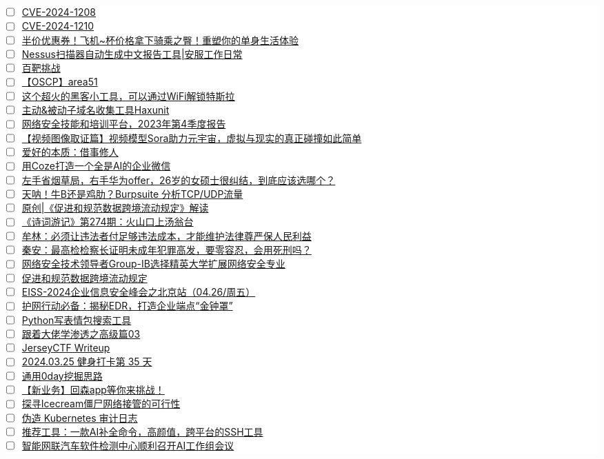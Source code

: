   - [ ] [CVE-2024-1208](https://mp.weixin.qq.com/s?__biz=MzU1ODQ2NTY3Ng==&mid=2247486190&idx=3&sn=f9c6424d23f9495252f1445b1bda66c1)
  - [ ] [CVE-2024-1210](https://mp.weixin.qq.com/s?__biz=MzU1ODQ2NTY3Ng==&mid=2247486190&idx=1&sn=fbff0368f4440af721619e1e482219b4)
  - [ ] [半价优惠券！飞机~杯价格拿下骑乘之臀！重塑你的单身生活体验](https://mp.weixin.qq.com/s?__biz=MzU1ODQ2NTY3Ng==&mid=2247486190&idx=2&sn=5e577686edfa7a59210355a31edd8828)
  - [ ] [Nessus扫描器自动生成中文报告工具|安服工作日常](https://mp.weixin.qq.com/s?__biz=Mzg3ODE2MjkxMQ==&mid=2247486225&idx=1&sn=e6f1f95acc52d9e342d4782a18f9beb9)
  - [ ] [百靶挑战](https://mp.weixin.qq.com/s?__biz=Mzk0MDQzNzY5NQ==&mid=2247490448&idx=2&sn=d0f1e3f9d198bc19506e210543e7bcf4)
  - [ ] [【OSCP】area51](https://mp.weixin.qq.com/s?__biz=Mzk0MDQzNzY5NQ==&mid=2247490448&idx=1&sn=36483ed88416ba5f8db2b3aab3316131)
  - [ ] [这个超火的黑客小工具，可以通过WiFi解锁特斯拉](https://mp.weixin.qq.com/s?__biz=MzU2NDY2OTU4Nw==&mid=2247513163&idx=1&sn=7340095a811fcb53c7f16db5a7ba5563)
  - [ ] [主动&被动子域名收集工具Haxunit](https://mp.weixin.qq.com/s?__biz=Mzg4OTI0MDk5MQ==&mid=2247491040&idx=1&sn=59f67b03f3c6ac18ab6b2fc0778b4147)
  - [ ] [网络安全技能和培训平台，2023年第4季度报告](https://mp.weixin.qq.com/s?__biz=MzA3MTM0NTQzNA==&mid=2455772244&idx=1&sn=5aa61513a5d38a8d1b349996f27f9c24)
  - [ ] [【视频图像取证篇】视频模型Sora助力元宇宙，虚拟与现实的真正碰撞如此简单](https://mp.weixin.qq.com/s?__biz=MzI2MTUwNjI4Mw==&mid=2247488041&idx=1&sn=868c660ddcb8ffc0bcb6d357c84a0bd8)
  - [ ] [爱好的本质：借事修人](https://mp.weixin.qq.com/s?__biz=MzU3MDg0MDgwNw==&mid=2247484195&idx=1&sn=6a3a3ffbbf1c24338374e32e06cfa8b0)
  - [ ] [用Coze打造一个全是AI的企业微信](https://mp.weixin.qq.com/s?__biz=MzkwODQyMjgwNg==&mid=2247484881&idx=1&sn=5dc0470903825c48d699a66d6681610b)
  - [ ] [左手省烟草局，右手华为offer，26岁的女硕士很纠结，到底应该选哪个？](https://mp.weixin.qq.com/s?__biz=MzI1ODY3MTA3Nw==&mid=2247485100&idx=1&sn=16a7e194c07f9e0644ded9ee680a56ac)
  - [ ] [天呐！牛B还是鸡肋？Burpsuite 分析TCP/UDP流量](https://mp.weixin.qq.com/s?__biz=MzkwODI1ODgzOA==&mid=2247503801&idx=1&sn=5ecc0d80b33bd1932ab3e73b5d8f4456)
  - [ ] [原创|《促进和规范数据跨境流动规定》解读](https://mp.weixin.qq.com/s?__biz=MzUyMzA1MTM2NA==&mid=2247496007&idx=1&sn=d8b43910472c8c20d0c0adbc51fc2c0c)
  - [ ] [《诗词游记》第274期：火山口上汤翁台](https://mp.weixin.qq.com/s?__biz=MzA5MDg1MDUyMA==&mid=2650468305&idx=3&sn=56d3dbecc90354c2d3658be4ca1a8747)
  - [ ] [牟林：必须让违法者付足够违法成本，才能维护法律尊严保人民利益](https://mp.weixin.qq.com/s?__biz=MzA5MDg1MDUyMA==&mid=2650468305&idx=2&sn=576fa5d34a22f7891e61cbcb4552724b)
  - [ ] [秦安：最高检检察长证明未成年犯罪高发，要零容忍，会用死刑吗？](https://mp.weixin.qq.com/s?__biz=MzA5MDg1MDUyMA==&mid=2650468305&idx=1&sn=76b496f5cca5fe71cf1e07be6e99c0a2)
  - [ ] [网络安全技术领导者Group-IB选择精英大学扩展网络安全专业](https://mp.weixin.qq.com/s?__biz=MzU2MTQwMzMxNA==&mid=2247537778&idx=3&sn=7b163e13cdf714e2a8dd5f94fb8e0715)
  - [ ] [促进和规范数据跨境流动规定](https://mp.weixin.qq.com/s?__biz=MzU2MTQwMzMxNA==&mid=2247537778&idx=2&sn=34a9e5867f308586f3e35c4d98edad02)
  - [ ] [EISS-2024企业信息安全峰会之北京站（04.26/周五）](https://mp.weixin.qq.com/s?__biz=MzU2MTQwMzMxNA==&mid=2247537778&idx=1&sn=e5ca29298aaec8fc81a4e1d1086e1e57)
  - [ ] [护网行动必备：揭秘EDR，打造企业端点“金钟罩”](https://mp.weixin.qq.com/s?__biz=MzkwNjY1Mzc0Nw==&mid=2247483750&idx=1&sn=c06a0cd3d46679fecef8d2f40275a34f)
  - [ ] [Python写表情包搜索工具](https://mp.weixin.qq.com/s?__biz=MzU1NDg4MjY1Mg==&mid=2247487448&idx=1&sn=709f809279715784c651df6f7a32ebab)
  - [ ] [跟着大佬学渗透之高级篇03](https://mp.weixin.qq.com/s?__biz=Mzg4MzYwMTU0Mw==&mid=2247484733&idx=1&sn=0a1deb57536211cdd616b6c7351ac9d2)
  - [ ] [JerseyCTF Writeup](https://mp.weixin.qq.com/s?__biz=MzIyMjkzMzY4Ng==&mid=2247504003&idx=1&sn=78177dafc0e5491342f39ded115ac30d)
  - [ ] [2024.03.25 健身打卡第 35 天](https://mp.weixin.qq.com/s?__biz=Mzg5NTU2NjA1Mw==&mid=2247491849&idx=1&sn=62fa7c43beba4eb215fe8b4da2c005fb)
  - [ ] [通用0day挖掘思路](https://mp.weixin.qq.com/s?__biz=MzIzMTIzNTM0MA==&mid=2247493941&idx=1&sn=40aae1010c6b37f969b260817de084b0)
  - [ ] [【新业务】回森app等你来挑战！](https://mp.weixin.qq.com/s?__biz=MzU5MDg0MDc2MQ==&mid=2247490079&idx=1&sn=25495f68e4a774b679a2137449a27feb)
  - [ ] [探寻Icecream僵尸网络接管的可行性](https://mp.weixin.qq.com/s?__biz=MzU4OTk0NDMzOA==&mid=2247484419&idx=1&sn=a8f15f384333add6c14e779d78ee47be)
  - [ ] [伪造 Kubernetes 审计日志](https://mp.weixin.qq.com/s?__biz=MzkwMDQ4MDU2MA==&mid=2247484236&idx=1&sn=ef2286a979edb5f6e206f017e5c32531)
  - [ ] [推荐工具：一款AI补全命令，高颜值，跨平台的SSH工具](https://mp.weixin.qq.com/s?__biz=Mzg4NDk4MTk5OA==&mid=2247485261&idx=1&sn=71239b1df862a541b663f3300e1a414e)
  - [ ] [智能网联汽车软件检测中心顺利召开AI工作组会议](https://mp.weixin.qq.com/s?__biz=MjM5NzYwNDU0Mg==&mid=2649243150&idx=1&sn=79b3e3996b0a31e2a8544c4fd7318850)